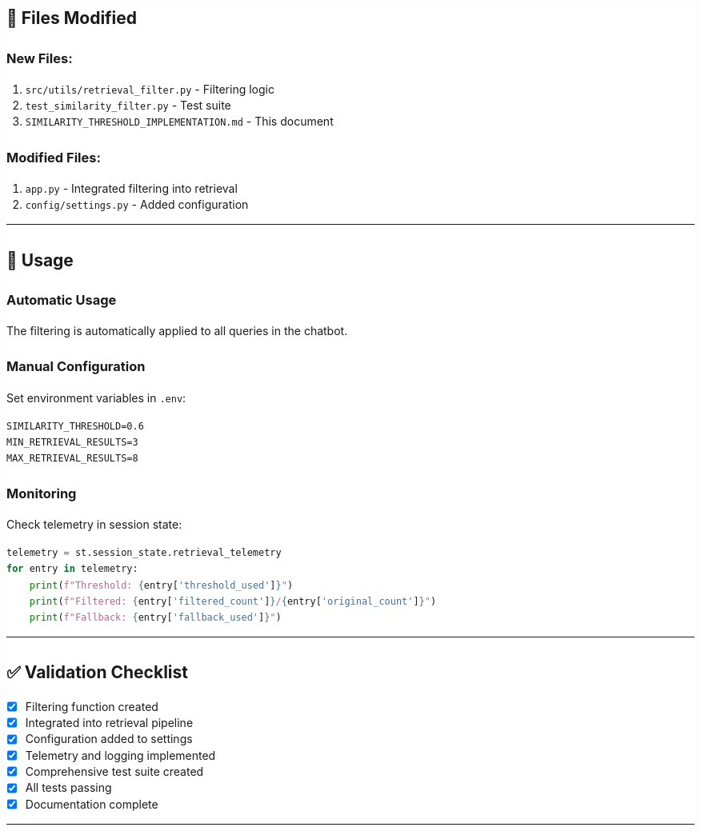 ## 📝 Files Modified

### **New Files**:
1. `src/utils/retrieval_filter.py` - Filtering logic
2. `test_similarity_filter.py` - Test suite
3. `SIMILARITY_THRESHOLD_IMPLEMENTATION.md` - This document

### **Modified Files**:
1. `app.py` - Integrated filtering into retrieval
2. `config/settings.py` - Added configuration

---

## 🚀 Usage

### **Automatic Usage**
The filtering is automatically applied to all queries in the chatbot.

### **Manual Configuration**
Set environment variables in `.env`:
```env
SIMILARITY_THRESHOLD=0.6
MIN_RETRIEVAL_RESULTS=3
MAX_RETRIEVAL_RESULTS=8
```

### **Monitoring**
Check telemetry in session state:
```python
telemetry = st.session_state.retrieval_telemetry
for entry in telemetry:
    print(f"Threshold: {entry['threshold_used']}")
    print(f"Filtered: {entry['filtered_count']}/{entry['original_count']}")
    print(f"Fallback: {entry['fallback_used']}")
```

---

## ✅ Validation Checklist

- [x] Filtering function created
- [x] Integrated into retrieval pipeline
- [x] Configuration added to settings
- [x] Telemetry and logging implemented
- [x] Comprehensive test suite created
- [x] All tests passing
- [x] Documentation complete

---
